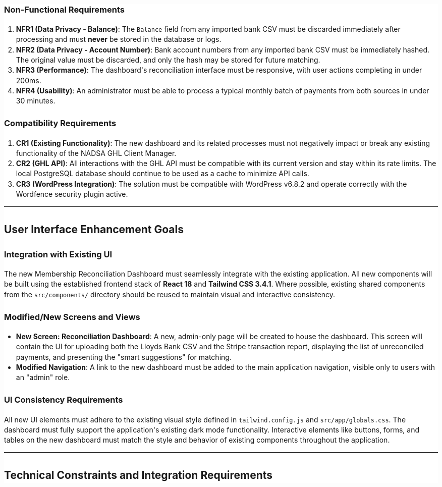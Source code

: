### Non-Functional Requirements

1.  **NFR1 (Data Privacy - Balance)**: The `Balance` field from any imported bank CSV must be discarded immediately after processing and must **never** be stored in the database or logs.
2.  **NFR2 (Data Privacy - Account Number)**: Bank account numbers from any imported bank CSV must be immediately hashed. The original value must be discarded, and only the hash may be stored for future matching.
3.  **NFR3 (Performance)**: The dashboard's reconciliation interface must be responsive, with user actions completing in under 200ms.
4.  **NFR4 (Usability)**: An administrator must be able to process a typical monthly batch of payments from both sources in under 30 minutes.

### Compatibility Requirements

1.  **CR1 (Existing Functionality)**: The new dashboard and its related processes must not negatively impact or break any existing functionality of the NADSA GHL Client Manager.
2.  **CR2 (GHL API)**: All interactions with the GHL API must be compatible with its current version and stay within its rate limits. The local PostgreSQL database should continue to be used as a cache to minimize API calls.
3.  **CR3 (WordPress Integration)**: The solution must be compatible with WordPress v6.8.2 and operate correctly with the Wordfence security plugin active.

---
## User Interface Enhancement Goals

### Integration with Existing UI

The new Membership Reconciliation Dashboard must seamlessly integrate with the existing application. All new components will be built using the established frontend stack of **React 18** and **Tailwind CSS 3.4.1**. Where possible, existing shared components from the `src/components/` directory should be reused to maintain visual and interactive consistency.

### Modified/New Screens and Views

* **New Screen: Reconciliation Dashboard**: A new, admin-only page will be created to house the dashboard. This screen will contain the UI for uploading both the Lloyds Bank CSV and the Stripe transaction report, displaying the list of unreconciled payments, and presenting the "smart suggestions" for matching.
* **Modified Navigation**: A link to the new dashboard must be added to the main application navigation, visible only to users with an "admin" role.

### UI Consistency Requirements

All new UI elements must adhere to the existing visual style defined in `tailwind.config.js` and `src/app/globals.css`. The dashboard must fully support the application's existing dark mode functionality. Interactive elements like buttons, forms, and tables on the new dashboard must match the style and behavior of existing components throughout the application.

---
## Technical Constraints and Integration Requirements
